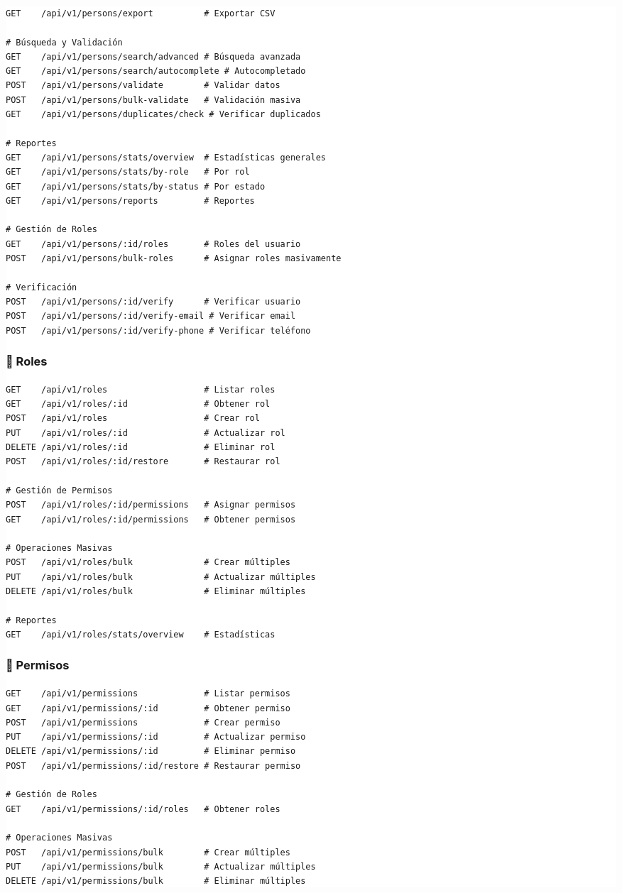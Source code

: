 ```
GET    /api/v1/persons/export          # Exportar CSV

# Búsqueda y Validación
GET    /api/v1/persons/search/advanced # Búsqueda avanzada
GET    /api/v1/persons/search/autocomplete # Autocompletado
POST   /api/v1/persons/validate        # Validar datos
POST   /api/v1/persons/bulk-validate   # Validación masiva
GET    /api/v1/persons/duplicates/check # Verificar duplicados

# Reportes
GET    /api/v1/persons/stats/overview  # Estadísticas generales
GET    /api/v1/persons/stats/by-role   # Por rol
GET    /api/v1/persons/stats/by-status # Por estado
GET    /api/v1/persons/reports         # Reportes

# Gestión de Roles
GET    /api/v1/persons/:id/roles       # Roles del usuario
POST   /api/v1/persons/bulk-roles      # Asignar roles masivamente

# Verificación
POST   /api/v1/persons/:id/verify      # Verificar usuario
POST   /api/v1/persons/:id/verify-email # Verificar email
POST   /api/v1/persons/:id/verify-phone # Verificar teléfono
```

### 👤 Roles
```
GET    /api/v1/roles                   # Listar roles
GET    /api/v1/roles/:id               # Obtener rol
POST   /api/v1/roles                   # Crear rol
PUT    /api/v1/roles/:id               # Actualizar rol
DELETE /api/v1/roles/:id               # Eliminar rol
POST   /api/v1/roles/:id/restore       # Restaurar rol

# Gestión de Permisos
POST   /api/v1/roles/:id/permissions   # Asignar permisos
GET    /api/v1/roles/:id/permissions   # Obtener permisos

# Operaciones Masivas
POST   /api/v1/roles/bulk              # Crear múltiples
PUT    /api/v1/roles/bulk              # Actualizar múltiples
DELETE /api/v1/roles/bulk              # Eliminar múltiples

# Reportes
GET    /api/v1/roles/stats/overview    # Estadísticas
```

### 🔑 Permisos
```
GET    /api/v1/permissions             # Listar permisos
GET    /api/v1/permissions/:id         # Obtener permiso
POST   /api/v1/permissions             # Crear permiso
PUT    /api/v1/permissions/:id         # Actualizar permiso
DELETE /api/v1/permissions/:id         # Eliminar permiso
POST   /api/v1/permissions/:id/restore # Restaurar permiso

# Gestión de Roles
GET    /api/v1/permissions/:id/roles   # Obtener roles

# Operaciones Masivas
POST   /api/v1/permissions/bulk        # Crear múltiples
PUT    /api/v1/permissions/bulk        # Actualizar múltiples
DELETE /api/v1/permissions/bulk        # Eliminar múltiples
```